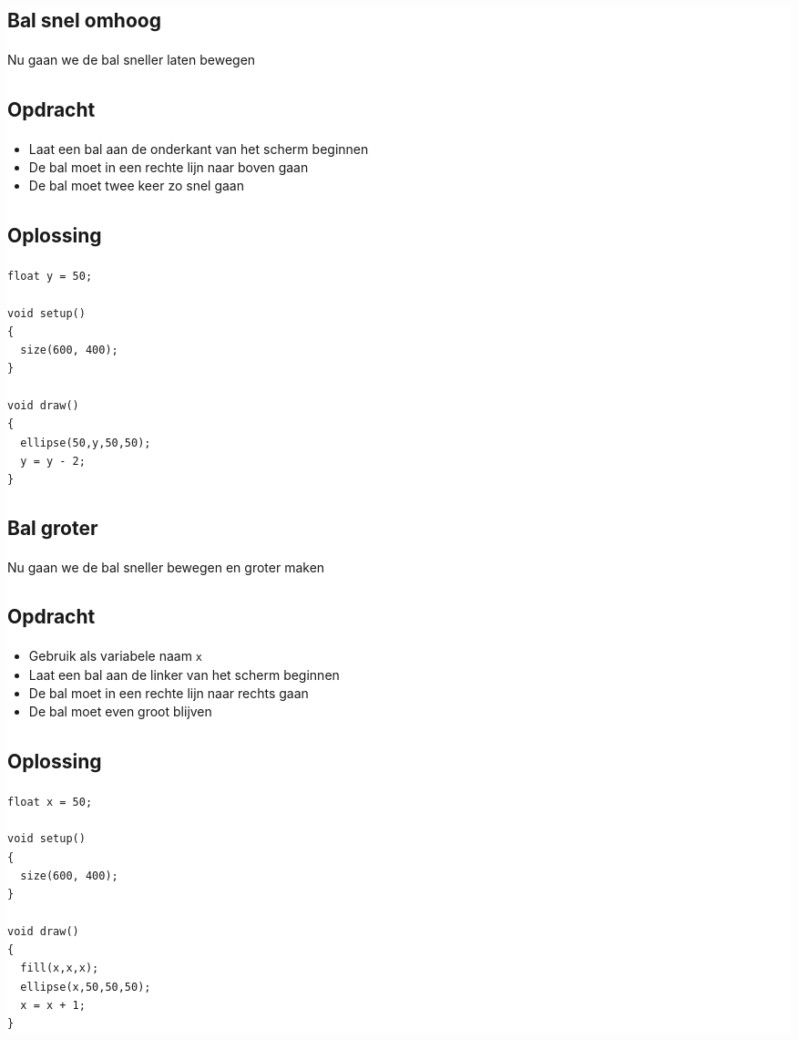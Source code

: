 ## Bal snel omhoog

Nu gaan we de bal sneller laten bewegen

## Opdracht

 * Laat een bal aan de onderkant van het scherm beginnen
 * De bal moet in een rechte lijn naar boven gaan
 * De bal moet twee keer zo snel gaan

## Oplossing

```
float y = 50;

void setup()
{
  size(600, 400);
}

void draw()
{
  ellipse(50,y,50,50);
  y = y - 2;
}
```

## Bal groter

Nu gaan we de bal sneller bewegen en groter maken

## Opdracht

 * Gebruik als variabele naam `x`
 * Laat een bal aan de linker van het scherm beginnen
 * De bal moet in een rechte lijn naar rechts gaan
 * De bal moet even groot blijven

## Oplossing

```
float x = 50;

void setup()
{
  size(600, 400);
}

void draw()
{
  fill(x,x,x);
  ellipse(x,50,50,50);
  x = x + 1;
}
```
